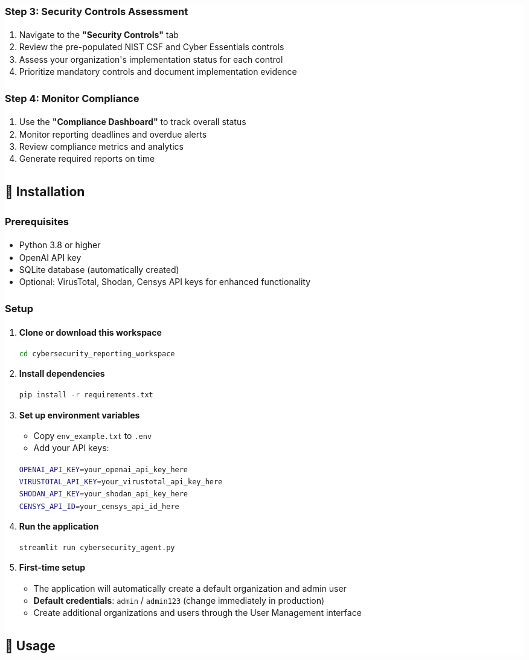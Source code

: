 ### Step 3: Security Controls Assessment
1. Navigate to the **"Security Controls"** tab
2. Review the pre-populated NIST CSF and Cyber Essentials controls
3. Assess your organization's implementation status for each control
4. Prioritize mandatory controls and document implementation evidence

### Step 4: Monitor Compliance
1. Use the **"Compliance Dashboard"** to track overall status
2. Monitor reporting deadlines and overdue alerts
3. Review compliance metrics and analytics
4. Generate required reports on time

## 🚀 Installation

### Prerequisites

- Python 3.8 or higher
- OpenAI API key
- SQLite database (automatically created)
- Optional: VirusTotal, Shodan, Censys API keys for enhanced functionality

### Setup

1. **Clone or download this workspace**
   ```bash
   cd cybersecurity_reporting_workspace
   ```

2. **Install dependencies**
   ```bash
   pip install -r requirements.txt
   ```

3. **Set up environment variables**
   - Copy `env_example.txt` to `.env`
   - Add your API keys:
   ```bash
   OPENAI_API_KEY=your_openai_api_key_here
   VIRUSTOTAL_API_KEY=your_virustotal_api_key_here
   SHODAN_API_KEY=your_shodan_api_key_here
   CENSYS_API_ID=your_censys_api_id_here
   ```

4. **Run the application**
   ```bash
   streamlit run cybersecurity_agent.py
   ```

5. **First-time setup**
   - The application will automatically create a default organization and admin user
   - **Default credentials**: `admin` / `admin123` (change immediately in production)
   - Create additional organizations and users through the User Management interface

## 🎯 Usage

